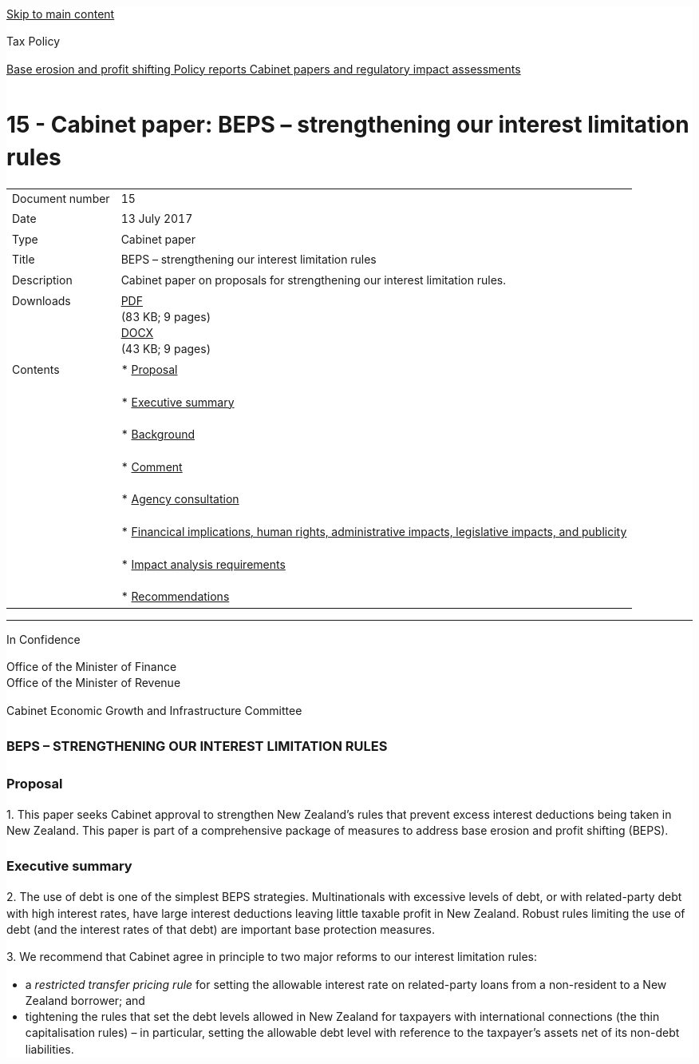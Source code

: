 [Skip to main content](#main-content-tp)

Tax Policy

[Base erosion and profit shifting Policy reports Cabinet papers and regulatory impact assessments](/publications/2017/2017-other-beps "2017-other-beps")

15 - Cabinet paper: BEPS – strengthening our interest limitation rules
======================================================================

|     |     |
| --- | --- |
| Document number | 15  |
| Date | 13 July 2017 |
| Type | Cabinet paper |
| Title | BEPS – strengthening our interest limitation rules |
| Description | Cabinet paper on proposals for strengthening our interest limitation rules. |
| Downloads | [PDF](/-/media/project/ir/tp/publications/2017/2017-other-beps/index-beps-documents/2017-other-beps-15-cabinet-paper-interest-july-2017-pdf.pdf?sc_lang=en&modified=20200910082417&hash=12F351DDE9255B6CC880C5807401BC83)<br> (83 KB; 9 pages)  <br>[DOCX](/-/media/project/ir/tp/publications/2017/2017-other-beps/index-beps-documents/2017-other-beps-15-cabinet-paper-interest-july-2017-docx.docx?sc_lang=en&modified=20200910082418&hash=5590C3EBD518599F3463EDB6D5DC5CCE)<br> (43 KB; 9 pages) |
| Contents | *   [Proposal](#proposal)<br>    <br>*   [Executive summary](#summary)<br>    <br>*   [Background](#background)<br>    <br>*   [Comment](#comment)<br>    <br>*   [Agency consultation](#consultation)<br>    <br>*   [Financical implications, human rights, administrative impacts, legislative impacts, and publicity](#financial)<br>    <br>*   [Impact analysis requirements](#impact)<br>    <br>*   [Recommendations](#recommendations) |

* * *

In Confidence

Office of the Minister of Finance  
Office of the Minister of Revenue

Cabinet Economic Growth and Infrastructure Committee

### BEPS – STRENGTHENING OUR INTEREST LIMITATION RULES

### Proposal

1\. This paper seeks Cabinet approval to strengthen New Zealand’s rules that prevent excess interest deductions being taken in New Zealand. This paper is part of a comprehensive package of measures to address base erosion and profit shifting (BEPS).

### Executive summary

2\. The use of debt is one of the simplest BEPS strategies. Multinationals with excessive levels of debt, or with related-party debt with high interest rates, have large interest deductions leaving little taxable profit in New Zealand. Robust rules limiting the use of debt (and the interest rates of that debt) are important base protection measures.

3\. We recommend that Cabinet agree in principle to two major reforms to our interest limitation rules:

*   a _restricted transfer pricing rule_ for setting the allowable interest rate on related-party loans from a non-resident to a New Zealand borrower; and
*   tightening the rules that set the debt levels allowed in New Zealand for taxpayers with international connections (the thin capitalisation rules) – in particular, setting the allowable debt level with reference to the taxpayer’s assets net of its non-debt liabilities.
